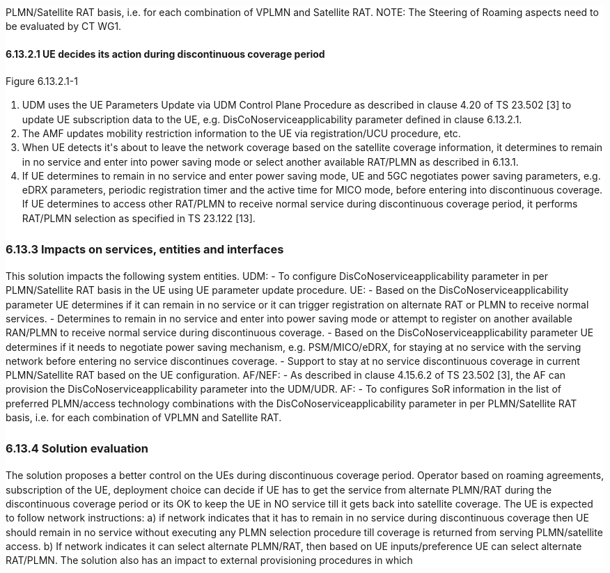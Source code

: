 PLMN/Satellite RAT basis, i.e. for each combination of VPLMN and Satellite
RAT.
NOTE: The Steering of Roaming aspects need to be evaluated by CT WG1.
#### 6.13.2.1 UE decides its action during discontinuous coverage period
Figure 6.13.2.1-1
1) UDM uses the UE Parameters Update via UDM Control Plane Procedure as
described in clause 4.20 of TS 23.502 [3] to update UE subscription data to
the UE, e.g. DisCoNoserviceapplicability parameter defined in clause 6.13.2.1.
2) The AMF updates mobility restriction information to the UE via
registration/UCU procedure, etc.
3) When UE detects it\'s about to leave the network coverage based on the
satellite coverage information, it determines to remain in no service and
enter into power saving mode or select another available RAT/PLMN as described
in 6.13.1.
4) If UE determines to remain in no service and enter power saving mode, UE
and 5GC negotiates power saving parameters, e.g. eDRX parameters, periodic
registration timer and the active time for MICO mode, before entering into
discontinuous coverage.
If UE determines to access other RAT/PLMN to receive normal service during
discontinuous coverage period, it performs RAT/PLMN selection as specified in
TS 23.122 [13].
### 6.13.3 Impacts on services, entities and interfaces
This solution impacts the following system entities.
UDM:
\- To configure DisCoNoserviceapplicability parameter in per PLMN/Satellite
RAT basis in the UE using UE parameter update procedure.
UE:
\- Based on the DisCoNoserviceapplicability parameter UE determines if it can
remain in no service or it can trigger registration on alternate RAT or PLMN
to receive normal services.
\- Determines to remain in no service and enter into power saving mode or
attempt to register on another available RAN/PLMN to receive normal service
during discontinuous coverage.
\- Based on the DisCoNoserviceapplicability parameter UE determines if it
needs to negotiate power saving mechanism, e.g. PSM/MICO/eDRX, for staying at
no service with the serving network before entering no service discontinues
coverage.
\- Support to stay at no service discontinuous coverage in current
PLMN/Satellite RAT based on the UE configuration.
AF/NEF:
\- As described in clause 4.15.6.2 of TS 23.502 [3], the AF can provision the
DisCoNoserviceapplicability parameter into the UDM/UDR.
AF:
\- To configures SoR information in the list of preferred PLMN/access
technology combinations with the DisCoNoserviceapplicability parameter in per
PLMN/Satellite RAT basis, i.e. for each combination of VPLMN and Satellite
RAT.
### 6.13.4 Solution evaluation
The solution proposes a better control on the UEs during discontinuous
coverage period. Operator based on roaming agreements, subscription of the UE,
deployment choice can decide if UE has to get the service from alternate
PLMN/RAT during the discontinuous coverage period or its OK to keep the UE in
NO service till it gets back into satellite coverage.
The UE is expected to follow network instructions:
a) if network indicates that it has to remain in no service during
discontinuous coverage then UE should remain in no service without executing
any PLMN selection procedure till coverage is returned from serving
PLMN/satellite access.
b) If network indicates it can select alternate PLMN/RAT, then based on UE
inputs/preference UE can select alternate RAT/PLMN.
The solution also has an impact to external provisioning procedures in which